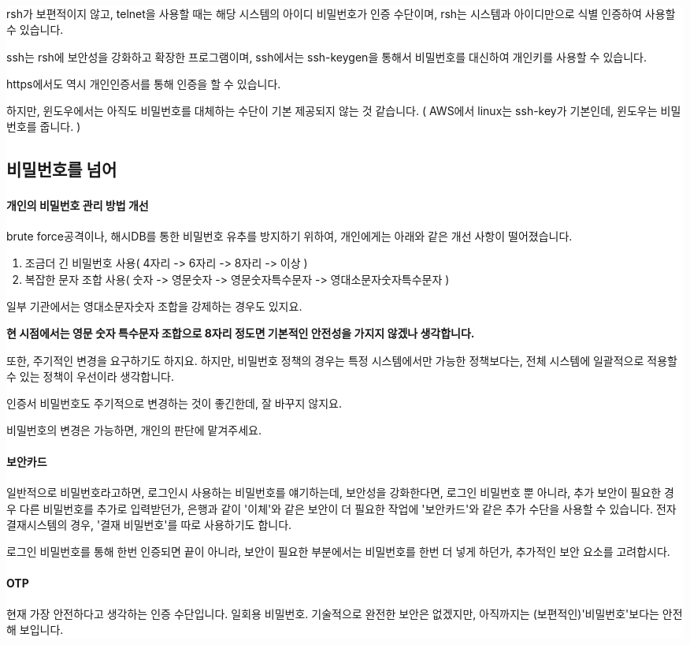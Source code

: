 rsh가 보편적이지 않고, telnet을 사용할 때는
해당 시스템의 아이디 비밀번호가 인증 수단이며,
rsh는 시스템과 아이디만으로 식별 인증하여 사용할 수 있습니다.

ssh는 rsh에 보안성을 강화하고 확장한 프로그램이며,
ssh에서는 ssh-keygen을 통해서 비밀번호를 대신하여 개인키를 사용할 수 있습니다.

https에서도 역시 개인인증서를 통해 인증을 할 수 있습니다.

하지만, 윈도우에서는 아직도 비밀번호를 대체하는 수단이 기본 제공되지 않는 것 같습니다.
( AWS에서 linux는 ssh-key가 기본인데, 윈도우는 비밀번호를 줍니다. )

## 비밀번호를 넘어

#### 개인의 비밀번호 관리 방법 개선
brute force공격이나, 해시DB를 통한 비밀번호 유추를 방지하기 위하여,
개인에게는 아래와 같은 개선 사항이 떨어졌습니다.
1. 조금더 긴 비밀번호 사용( 4자리 -> 6자리 -> 8자리 -> 이상 )
2. 복잡한 문자 조합 사용( 숫자 -> 영문숫자 -> 영문숫자특수문자 -> 영대소문자숫자특수문자 )

일부 기관에서는 영대소문자숫자 조합을 강제하는 경우도 있지요.

<strong>현 시점에서는 영문 숫자 특수문자 조합으로 8자리 정도면 기본적인 안전성을 가지지 않겠나 생각합니다.</strong>

또한, 주기적인 변경을 요구하기도 하지요.
하지만, 비밀번호 정책의 경우는 특정 시스템에서만 가능한 정책보다는,
전체 시스템에 일괄적으로 적용할 수 있는 정책이 우선이라 생각합니다.

인증서 비밀번호도 주기적으로 변경하는 것이 좋긴한데, 잘 바꾸지 않지요.

비밀번호의 변경은 가능하면, 개인의 판단에 맡겨주세요.

#### 보안카드
일반적으로 비밀번호라고하면, 로그인시 사용하는 비밀번호를 얘기하는데,
보안성을 강화한다면, 로그인 비밀번호 뿐 아니라, 추가 보안이 필요한 경우 다른 비밀번호를 추가로 입력받던가,
은행과 같이 '이체'와 같은 보안이 더 필요한 작업에
'보안카드'와 같은 추가 수단을 사용할 수 있습니다.
전자결재시스템의 경우, '결재 비밀번호'를 따로 사용하기도 합니다.

로그인 비밀번호를 통해 한번 인증되면 끝이 아니라,
보안이 필요한 부분에서는 비밀번호를 한번 더 넣게 하던가,
추가적인 보안 요소를 고려합시다.

#### OTP
현재 가장 안전하다고 생각하는 인증 수단입니다.
일회용 비밀번호.
기술적으로 완전한 보안은 없겠지만, 아직까지는 (보편적인)'비밀번호'보다는 안전해 보입니다.
